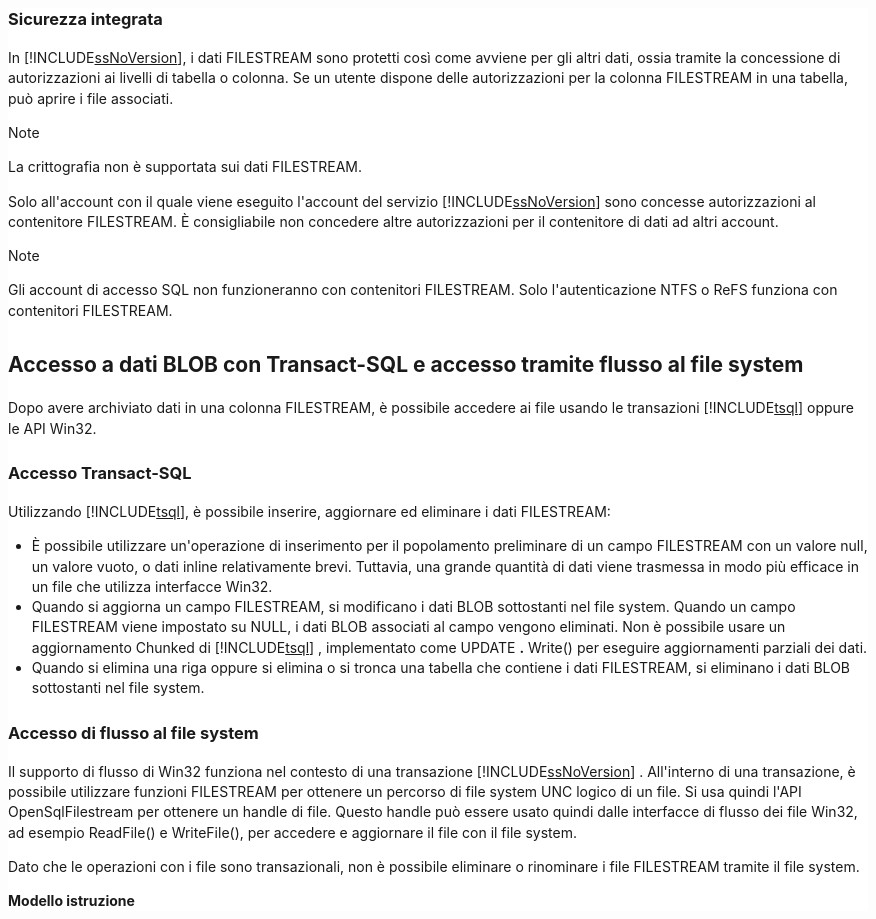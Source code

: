 ### <a name="integrated-security"></a>Sicurezza integrata

In [!INCLUDE[ssNoVersion](../../includes/ssnoversion-md.md)], i dati FILESTREAM sono protetti così come avviene per gli altri dati, ossia tramite la concessione di autorizzazioni ai livelli di tabella o colonna. Se un utente dispone delle autorizzazioni per la colonna FILESTREAM in una tabella, può aprire i file associati.  

> [!NOTE]
> La crittografia non è supportata sui dati FILESTREAM.  

Solo all'account con il quale viene eseguito l'account del servizio [!INCLUDE[ssNoVersion](../../includes/ssnoversion-md.md)] sono concesse autorizzazioni al contenitore FILESTREAM. È consigliabile non concedere altre autorizzazioni per il contenitore di dati ad altri account.

> [!NOTE]
> Gli account di accesso SQL non funzioneranno con contenitori FILESTREAM. Solo l'autenticazione NTFS o ReFS funziona con contenitori FILESTREAM.

## <a name="dual"></a> Accesso a dati BLOB con Transact-SQL e accesso tramite flusso al file system

Dopo avere archiviato dati in una colonna FILESTREAM, è possibile accedere ai file usando le transazioni [!INCLUDE[tsql](../../includes/tsql-md.md)] oppure le API Win32.  
  
### <a name="transact-sql-access"></a>Accesso Transact-SQL

Utilizzando [!INCLUDE[tsql](../../includes/tsql-md.md)], è possibile inserire, aggiornare ed eliminare i dati FILESTREAM:  

- È possibile utilizzare un'operazione di inserimento per il popolamento preliminare di un campo FILESTREAM con un valore null, un valore vuoto, o dati inline relativamente brevi. Tuttavia, una grande quantità di dati viene trasmessa in modo più efficace in un file che utilizza interfacce Win32.  
- Quando si aggiorna un campo FILESTREAM, si modificano i dati BLOB sottostanti nel file system. Quando un campo FILESTREAM viene impostato su NULL, i dati BLOB associati al campo vengono eliminati. Non è possibile usare un aggiornamento Chunked di [!INCLUDE[tsql](../../includes/tsql-md.md)] , implementato come UPDATE **.** Write() per eseguire aggiornamenti parziali dei dati. 
- Quando si elimina una riga oppure si elimina o si tronca una tabella che contiene i dati FILESTREAM, si eliminano i dati BLOB sottostanti nel file system.

### <a name="file-system-streaming-access"></a>Accesso di flusso al file system

Il supporto di flusso di Win32 funziona nel contesto di una transazione [!INCLUDE[ssNoVersion](../../includes/ssnoversion-md.md)] . All'interno di una transazione, è possibile utilizzare funzioni FILESTREAM per ottenere un percorso di file system UNC logico di un file. Si usa quindi l'API OpenSqlFilestream per ottenere un handle di file. Questo handle può essere usato quindi dalle interfacce di flusso dei file Win32, ad esempio ReadFile() e WriteFile(), per accedere e aggiornare il file con il file system.  

Dato che le operazioni con i file sono transazionali, non è possibile eliminare o rinominare i file FILESTREAM tramite il file system.  

**Modello istruzione**
